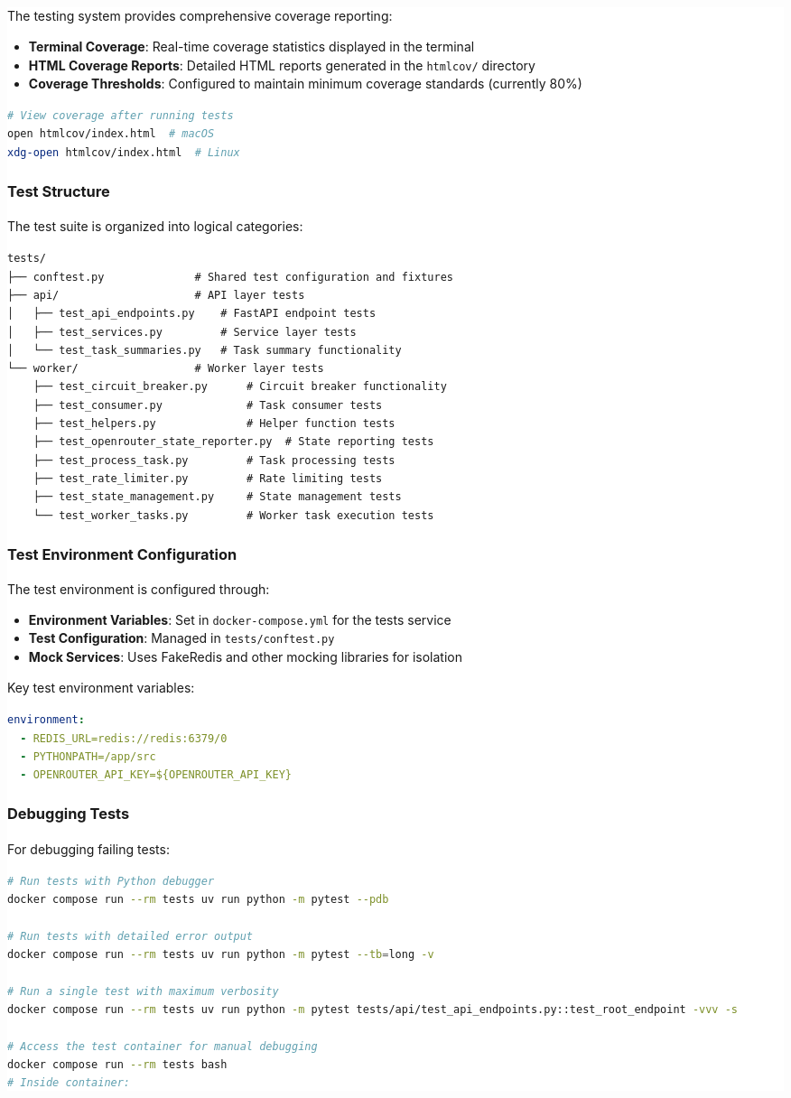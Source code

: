 The testing system provides comprehensive coverage reporting:

- **Terminal Coverage**: Real-time coverage statistics displayed in the terminal
- **HTML Coverage Reports**: Detailed HTML reports generated in the `htmlcov/` directory
- **Coverage Thresholds**: Configured to maintain minimum coverage standards (currently 80%)

```bash
# View coverage after running tests
open htmlcov/index.html  # macOS
xdg-open htmlcov/index.html  # Linux
```

### Test Structure

The test suite is organized into logical categories:

```
tests/
├── conftest.py              # Shared test configuration and fixtures
├── api/                     # API layer tests
│   ├── test_api_endpoints.py    # FastAPI endpoint tests
│   ├── test_services.py         # Service layer tests
│   └── test_task_summaries.py   # Task summary functionality
└── worker/                  # Worker layer tests
    ├── test_circuit_breaker.py      # Circuit breaker functionality
    ├── test_consumer.py             # Task consumer tests
    ├── test_helpers.py              # Helper function tests
    ├── test_openrouter_state_reporter.py  # State reporting tests
    ├── test_process_task.py         # Task processing tests
    ├── test_rate_limiter.py         # Rate limiting tests
    ├── test_state_management.py     # State management tests
    └── test_worker_tasks.py         # Worker task execution tests
```

### Test Environment Configuration

The test environment is configured through:

- **Environment Variables**: Set in `docker-compose.yml` for the tests service
- **Test Configuration**: Managed in `tests/conftest.py`
- **Mock Services**: Uses FakeRedis and other mocking libraries for isolation

Key test environment variables:
```yaml
environment:
  - REDIS_URL=redis://redis:6379/0
  - PYTHONPATH=/app/src
  - OPENROUTER_API_KEY=${OPENROUTER_API_KEY}
```

### Debugging Tests

For debugging failing tests:

```bash
# Run tests with Python debugger
docker compose run --rm tests uv run python -m pytest --pdb

# Run tests with detailed error output
docker compose run --rm tests uv run python -m pytest --tb=long -v

# Run a single test with maximum verbosity
docker compose run --rm tests uv run python -m pytest tests/api/test_api_endpoints.py::test_root_endpoint -vvv -s

# Access the test container for manual debugging
docker compose run --rm tests bash
# Inside container:
```